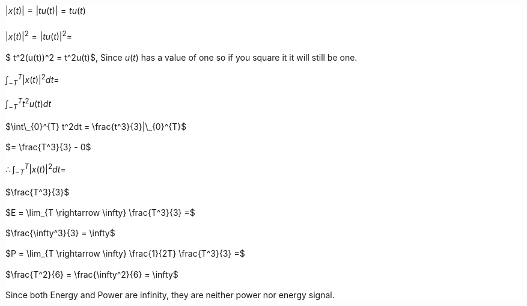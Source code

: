    $| x(t)| = |tu(t)| = tu(t)$ \
   \
   $| x(t)|^2 = |tu(t)|^2 =$

   $ t^2(u(t))^2 = t^2u(t)$, Since $u(t)$ has a value of one so if you square it it will still be one.

   $\int_{-T}^{T} | x(t)|^2 dt =$

   $\int_{-T}^{T} t^2u(t) dt$

   $\int\_{0}^{T} t^2dt = \frac{t^3}{3}|\_{0}^{T}$

   $= \frac{T^3}{3} - 0$

   $\therefore \int_{-T}^{T} | x(t)|^2 dt =$

   $\frac{T^3}{3}$

   $E = \lim_{T \rightarrow \infty} \frac{T^3}{3} =$

   $\frac{\infty^3}{3} = \infty$

   $P =  \lim_{T \rightarrow \infty} \frac{1}{2T} \frac{T^3}{3} =$

   $\frac{T^2}{6} = \frac{\infty^2}{6} = \infty$

Since both Energy and Power are infinity, they are neither power nor energy signal.
